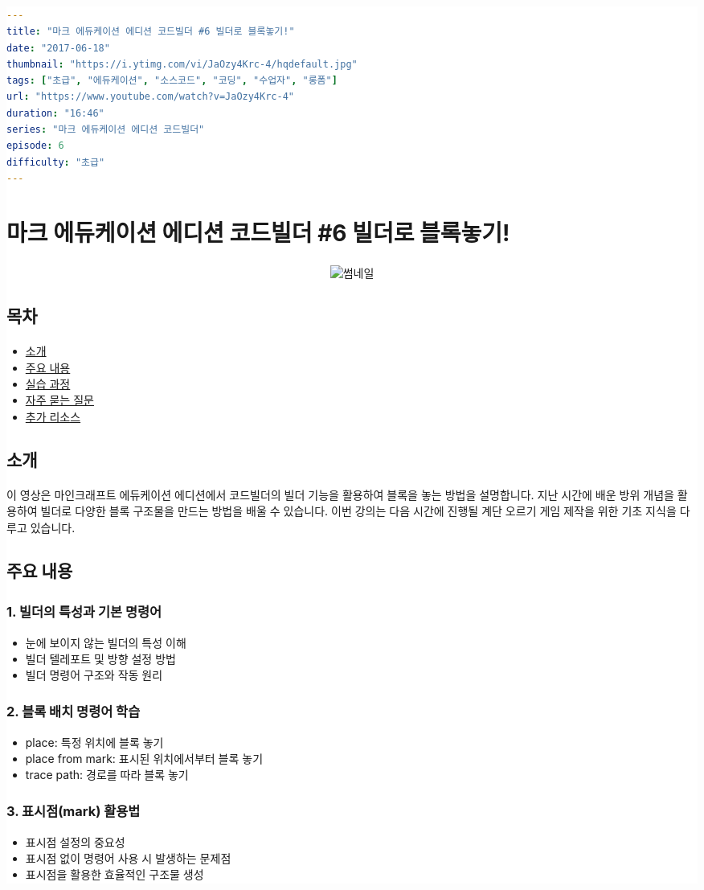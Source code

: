```yaml
---
title: "마크 에듀케이션 에디션 코드빌더 #6 빌더로 블록놓기!"
date: "2017-06-18"
thumbnail: "https://i.ytimg.com/vi/JaOzy4Krc-4/hqdefault.jpg"
tags: ["초급", "에듀케이션", "소스코드", "코딩", "수업자", "롱폼"]
url: "https://www.youtube.com/watch?v=JaOzy4Krc-4"
duration: "16:46"
series: "마크 에듀케이션 에디션 코드빌더"
episode: 6
difficulty: "초급"
---
```


# 마크 에듀케이션 에디션 코드빌더 #6 빌더로 블록놓기!

<div align="center">
<img src="https://i.ytimg.com/vi/JaOzy4Krc-4/hqdefault.jpg" alt="썸네일" width="600"/>
</div>

## 목차
- [소개](#소개)
- [주요 내용](#주요-내용)
- [실습 과정](#실습-과정)
- [자주 묻는 질문](#자주-묻는-질문)
- [추가 리소스](#추가-리소스)

## 소개
이 영상은 마인크래프트 에듀케이션 에디션에서 코드빌더의 빌더 기능을 활용하여 블록을 놓는 방법을 설명합니다. 지난 시간에 배운 방위 개념을 활용하여 빌더로 다양한 블록 구조물을 만드는 방법을 배울 수 있습니다. 이번 강의는 다음 시간에 진행될 계단 오르기 게임 제작을 위한 기초 지식을 다루고 있습니다.

## 주요 내용
### 1. 빌더의 특성과 기본 명령어
- 눈에 보이지 않는 빌더의 특성 이해
- 빌더 텔레포트 및 방향 설정 방법
- 빌더 명령어 구조와 작동 원리

### 2. 블록 배치 명령어 학습
- place: 특정 위치에 블록 놓기
- place from mark: 표시된 위치에서부터 블록 놓기
- trace path: 경로를 따라 블록 놓기

### 3. 표시점(mark) 활용법
- 표시점 설정의 중요성
- 표시점 없이 명령어 사용 시 발생하는 문제점
- 표시점을 활용한 효율적인 구조물 생성
